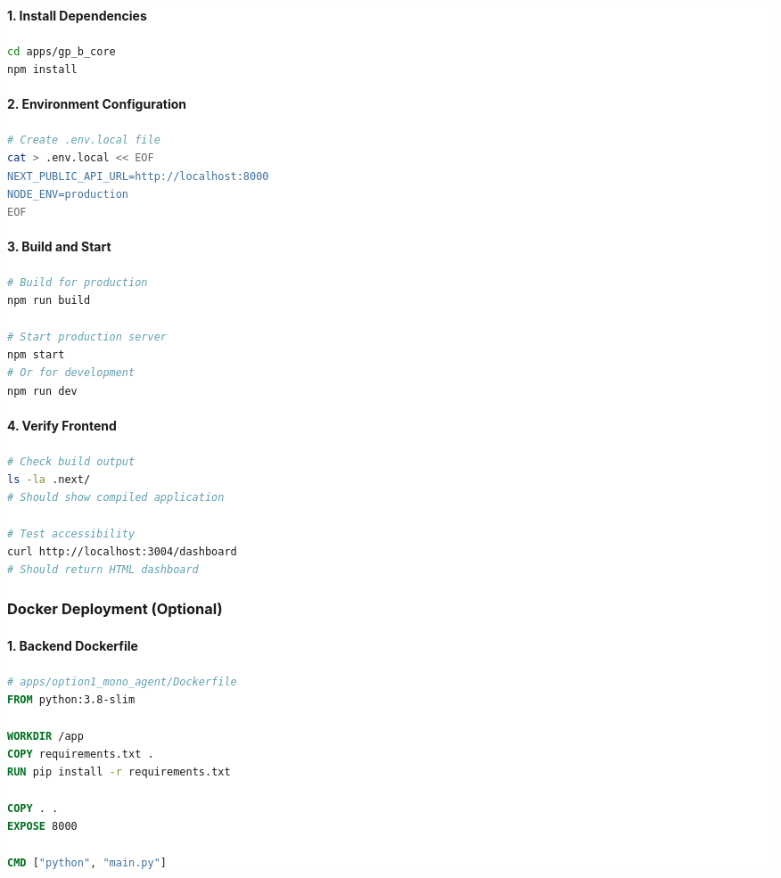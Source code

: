 #### 1. Install Dependencies
```bash
cd apps/gp_b_core
npm install
```

#### 2. Environment Configuration
```bash
# Create .env.local file
cat > .env.local << EOF
NEXT_PUBLIC_API_URL=http://localhost:8000
NODE_ENV=production
EOF
```

#### 3. Build and Start
```bash
# Build for production
npm run build

# Start production server
npm start
# Or for development
npm run dev
```

#### 4. Verify Frontend
```bash
# Check build output
ls -la .next/
# Should show compiled application

# Test accessibility
curl http://localhost:3004/dashboard
# Should return HTML dashboard
```

### Docker Deployment (Optional)

#### 1. Backend Dockerfile
```dockerfile
# apps/option1_mono_agent/Dockerfile
FROM python:3.8-slim

WORKDIR /app
COPY requirements.txt .
RUN pip install -r requirements.txt

COPY . .
EXPOSE 8000

CMD ["python", "main.py"]
```
